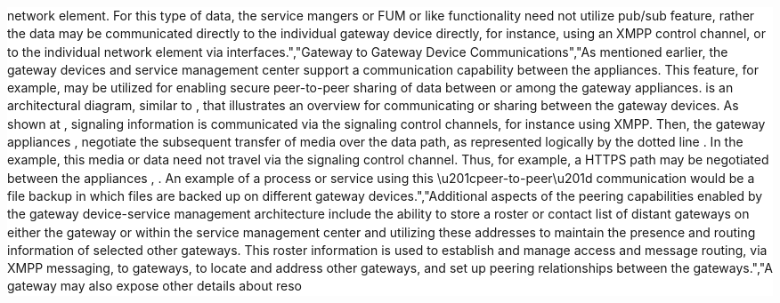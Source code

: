 network element. For this type of data, the service mangers or FUM or like functionality need not utilize pub\/sub feature, rather the data may be communicated directly to the individual gateway device directly, for instance, using an XMPP control channel, or to the individual network element via interfaces.","Gateway to Gateway Device Communications","As mentioned earlier, the gateway devices and service management center support a communication capability between the appliances. This feature, for example, may be utilized for enabling secure peer-to-peer sharing of data between or among the gateway appliances.  is an architectural diagram, similar to , that illustrates an overview for communicating or sharing between the gateway devices. As shown at , signaling information is communicated via the signaling control channels, for instance using XMPP. Then, the gateway appliances , negotiate the subsequent transfer of media over the data path, as represented logically by the dotted line . In the example, this media or data need not travel via the signaling control channel. Thus, for example, a HTTPS path may be negotiated between the appliances , . An example of a process or service using this \u201cpeer-to-peer\u201d communication would be a file backup in which files are backed up on different gateway devices.","Additional aspects of the peering capabilities enabled by the gateway device-service management architecture include the ability to store a roster or contact list of distant gateways on either the gateway  or within the service management center  and utilizing these addresses to maintain the presence and routing information of selected other gateways. This roster information is used to establish and manage access and message routing, via XMPP messaging, to gateways, to locate and address other gateways, and set up peering relationships between the gateways.","A gateway may also expose other details about reso